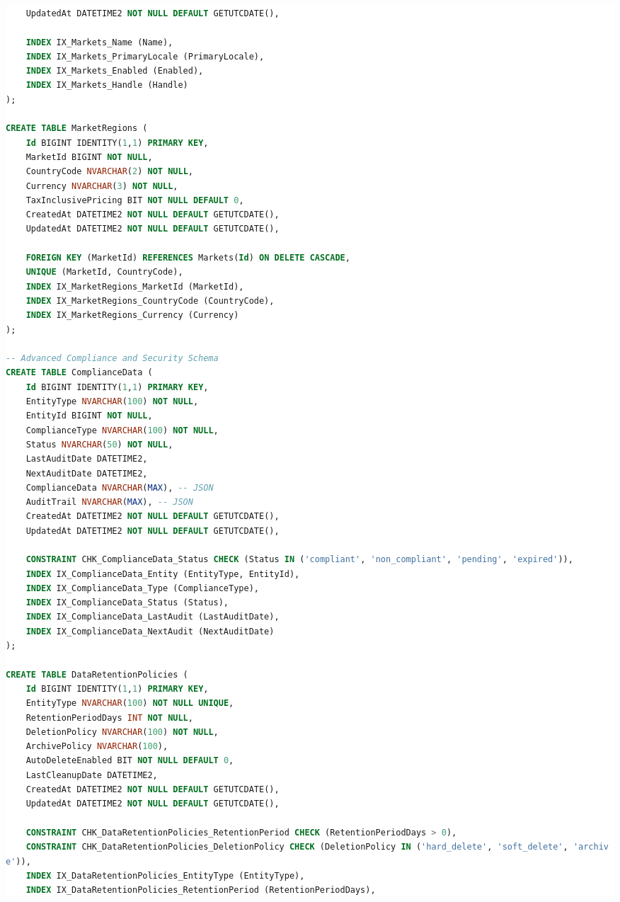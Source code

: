 ```sql
    UpdatedAt DATETIME2 NOT NULL DEFAULT GETUTCDATE(),
    
    INDEX IX_Markets_Name (Name),
    INDEX IX_Markets_PrimaryLocale (PrimaryLocale),
    INDEX IX_Markets_Enabled (Enabled),
    INDEX IX_Markets_Handle (Handle)
);

CREATE TABLE MarketRegions (
    Id BIGINT IDENTITY(1,1) PRIMARY KEY,
    MarketId BIGINT NOT NULL,
    CountryCode NVARCHAR(2) NOT NULL,
    Currency NVARCHAR(3) NOT NULL,
    TaxInclusivePricing BIT NOT NULL DEFAULT 0,
    CreatedAt DATETIME2 NOT NULL DEFAULT GETUTCDATE(),
    UpdatedAt DATETIME2 NOT NULL DEFAULT GETUTCDATE(),
    
    FOREIGN KEY (MarketId) REFERENCES Markets(Id) ON DELETE CASCADE,
    UNIQUE (MarketId, CountryCode),
    INDEX IX_MarketRegions_MarketId (MarketId),
    INDEX IX_MarketRegions_CountryCode (CountryCode),
    INDEX IX_MarketRegions_Currency (Currency)
);

-- Advanced Compliance and Security Schema
CREATE TABLE ComplianceData (
    Id BIGINT IDENTITY(1,1) PRIMARY KEY,
    EntityType NVARCHAR(100) NOT NULL,
    EntityId BIGINT NOT NULL,
    ComplianceType NVARCHAR(100) NOT NULL,
    Status NVARCHAR(50) NOT NULL,
    LastAuditDate DATETIME2,
    NextAuditDate DATETIME2,
    ComplianceData NVARCHAR(MAX), -- JSON
    AuditTrail NVARCHAR(MAX), -- JSON
    CreatedAt DATETIME2 NOT NULL DEFAULT GETUTCDATE(),
    UpdatedAt DATETIME2 NOT NULL DEFAULT GETUTCDATE(),
    
    CONSTRAINT CHK_ComplianceData_Status CHECK (Status IN ('compliant', 'non_compliant', 'pending', 'expired')),
    INDEX IX_ComplianceData_Entity (EntityType, EntityId),
    INDEX IX_ComplianceData_Type (ComplianceType),
    INDEX IX_ComplianceData_Status (Status),
    INDEX IX_ComplianceData_LastAudit (LastAuditDate),
    INDEX IX_ComplianceData_NextAudit (NextAuditDate)
);

CREATE TABLE DataRetentionPolicies (
    Id BIGINT IDENTITY(1,1) PRIMARY KEY,
    EntityType NVARCHAR(100) NOT NULL UNIQUE,
    RetentionPeriodDays INT NOT NULL,
    DeletionPolicy NVARCHAR(100) NOT NULL,
    ArchivePolicy NVARCHAR(100),
    AutoDeleteEnabled BIT NOT NULL DEFAULT 0,
    LastCleanupDate DATETIME2,
    CreatedAt DATETIME2 NOT NULL DEFAULT GETUTCDATE(),
    UpdatedAt DATETIME2 NOT NULL DEFAULT GETUTCDATE(),
    
    CONSTRAINT CHK_DataRetentionPolicies_RetentionPeriod CHECK (RetentionPeriodDays > 0),
    CONSTRAINT CHK_DataRetentionPolicies_DeletionPolicy CHECK (DeletionPolicy IN ('hard_delete', 'soft_delete', 'archive')),
    INDEX IX_DataRetentionPolicies_EntityType (EntityType),
    INDEX IX_DataRetentionPolicies_RetentionPeriod (RetentionPeriodDays),
```